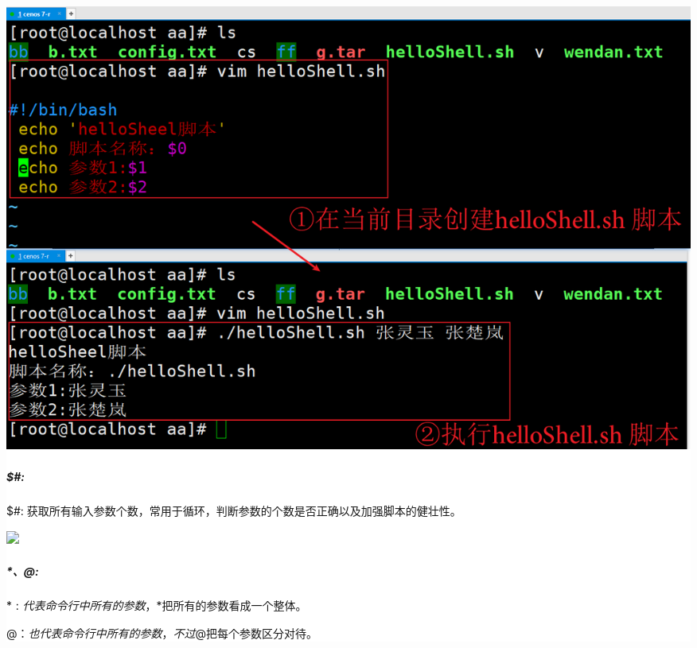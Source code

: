 ![](../%E7%AC%94%E8%AE%B0%E5%9B%BE%E7%89%87/Linux/shell/%E6%89%A7%E8%A1%8C$n%E5%91%BD%E4%BB%A4.png)





##### $#:

   $#: 获取所有输入参数个数，常用于循环，判断参数的个数是否正确以及加强脚本的健壮性。	

![](../%E7%AC%94%E8%AE%B0%E5%9B%BE%E7%89%87/Linux/shell/%E6%89%A7%E8%A1%8C$#%E5%91%BD%E4%BB%A4.png)

##### $*、$@:

  $*: 代表命令行中所有的参数，$*把所有的参数看成一个整体。

  $@：也代表命令行中所有的参数，不过$@把每个参数区分对待。
